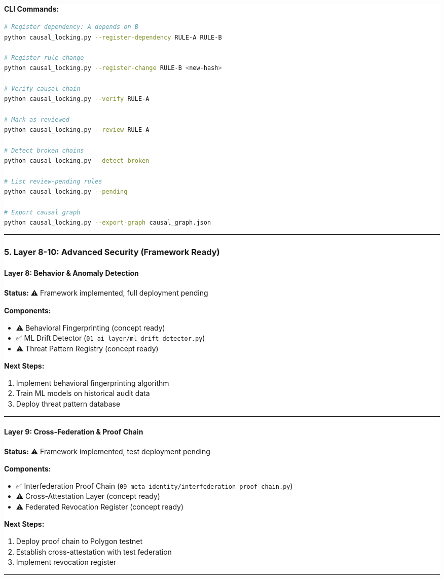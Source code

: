 **CLI Commands:**
```bash
# Register dependency: A depends on B
python causal_locking.py --register-dependency RULE-A RULE-B

# Register rule change
python causal_locking.py --register-change RULE-B <new-hash>

# Verify causal chain
python causal_locking.py --verify RULE-A

# Mark as reviewed
python causal_locking.py --review RULE-A

# Detect broken chains
python causal_locking.py --detect-broken

# List review-pending rules
python causal_locking.py --pending

# Export causal graph
python causal_locking.py --export-graph causal_graph.json
```

---

### 5. Layer 8-10: Advanced Security (Framework Ready)

#### Layer 8: Behavior & Anomaly Detection
**Status:** ⚠️ Framework implemented, full deployment pending

**Components:**
- ⚠️ Behavioral Fingerprinting (concept ready)
- ✅ ML Drift Detector (`01_ai_layer/ml_drift_detector.py`)
- ⚠️ Threat Pattern Registry (concept ready)

**Next Steps:**
1. Implement behavioral fingerprinting algorithm
2. Train ML models on historical audit data
3. Deploy threat pattern database

---

#### Layer 9: Cross-Federation & Proof Chain
**Status:** ⚠️ Framework implemented, test deployment pending

**Components:**
- ✅ Interfederation Proof Chain (`09_meta_identity/interfederation_proof_chain.py`)
- ⚠️ Cross-Attestation Layer (concept ready)
- ⚠️ Federated Revocation Register (concept ready)

**Next Steps:**
1. Deploy proof chain to Polygon testnet
2. Establish cross-attestation with test federation
3. Implement revocation register

---